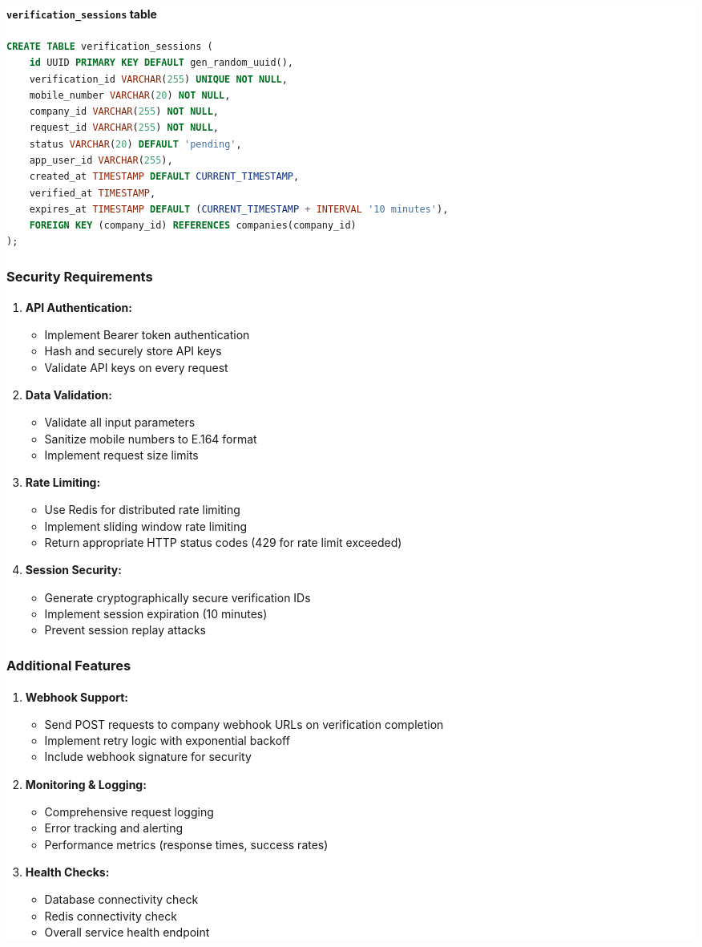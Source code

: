 #### `verification_sessions` table
```sql
CREATE TABLE verification_sessions (
    id UUID PRIMARY KEY DEFAULT gen_random_uuid(),
    verification_id VARCHAR(255) UNIQUE NOT NULL,
    mobile_number VARCHAR(20) NOT NULL,
    company_id VARCHAR(255) NOT NULL,
    request_id VARCHAR(255) NOT NULL,
    status VARCHAR(20) DEFAULT 'pending',
    app_user_id VARCHAR(255),
    created_at TIMESTAMP DEFAULT CURRENT_TIMESTAMP,
    verified_at TIMESTAMP,
    expires_at TIMESTAMP DEFAULT (CURRENT_TIMESTAMP + INTERVAL '10 minutes'),
    FOREIGN KEY (company_id) REFERENCES companies(company_id)
);
```

### Security Requirements

1. **API Authentication:**
   - Implement Bearer token authentication
   - Hash and securely store API keys
   - Validate API keys on every request

2. **Data Validation:**
   - Validate all input parameters
   - Sanitize mobile numbers to E.164 format
   - Implement request size limits

3. **Rate Limiting:**
   - Use Redis for distributed rate limiting
   - Implement sliding window rate limiting
   - Return appropriate HTTP status codes (429 for rate limit exceeded)

4. **Session Security:**
   - Generate cryptographically secure verification IDs
   - Implement session expiration (10 minutes)
   - Prevent session replay attacks

### Additional Features

1. **Webhook Support:**
   - Send POST requests to company webhook URLs on verification completion
   - Implement retry logic with exponential backoff
   - Include webhook signature for security

2. **Monitoring & Logging:**
   - Comprehensive request logging
   - Error tracking and alerting
   - Performance metrics (response times, success rates)

3. **Health Checks:**
   - Database connectivity check
   - Redis connectivity check
   - Overall service health endpoint
